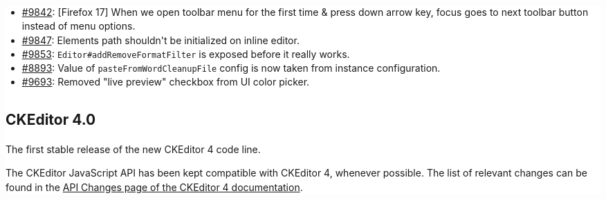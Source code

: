 * [#9842](http://dev.ckeditor.com/ticket/9842): [Firefox 17] When we open toolbar menu for the first time & press down arrow key, focus goes to next toolbar button instead of menu options.
* [#9847](http://dev.ckeditor.com/ticket/9847): Elements path shouldn't be initialized on inline editor.
* [#9853](http://dev.ckeditor.com/ticket/9853): `Editor#addRemoveFormatFilter` is exposed before it really works.
* [#8893](http://dev.ckeditor.com/ticket/8893): Value of `pasteFromWordCleanupFile` config is now taken from instance configuration.
* [#9693](http://dev.ckeditor.com/ticket/9693): Removed "live preview" checkbox from UI color picker.


## CKEditor 4.0

The first stable release of the new CKEditor 4 code line.

The CKEditor JavaScript API has been kept compatible with CKEditor 4, whenever
possible. The list of relevant changes can be found in the [API Changes page of
the CKEditor 4 documentation][1].

[1]: http://docs.ckeditor.com/#!/guide/dev_api_changes "API Changes"
